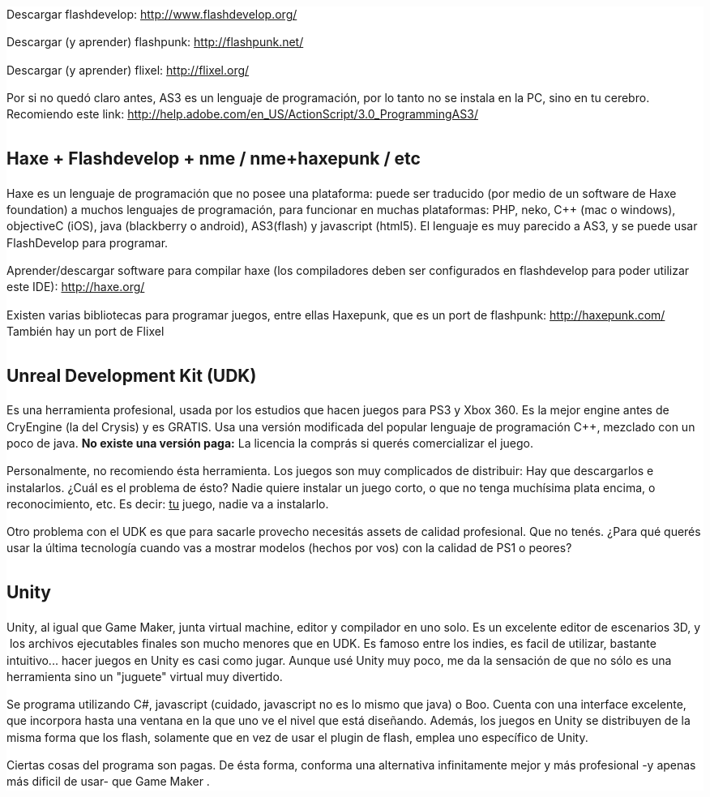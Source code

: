 Descargar flashdevelop:
http://www.flashdevelop.org/

Descargar (y aprender) flashpunk:
http://flashpunk.net/

Descargar (y aprender) flixel:
http://flixel.org/

Por si no quedó claro antes, AS3 es un lenguaje de programación, por lo tanto no se instala en la PC, sino en tu cerebro. Recomiendo este link:
http://help.adobe.com/en_US/ActionScript/3.0_ProgrammingAS3/
<h2><strong>Haxe + Flashdevelop + nme / nme+haxepunk / etc</strong></h2>
Haxe es un lenguaje de programación que no posee una plataforma: puede ser traducido (por medio de un software de Haxe foundation) a muchos lenguajes de programación, para funcionar en muchas plataformas: PHP, neko, C++ (mac o windows), objectiveC (iOS), java (blackberry o android), AS3(flash) y javascript (html5). El lenguaje es muy parecido a AS3, y se puede usar FlashDevelop para programar.

Aprender/descargar software para compilar haxe (los compiladores deben ser configurados en flashdevelop para poder utilizar este IDE):
http://haxe.org/

Existen varias bibliotecas para programar juegos, entre ellas Haxepunk, que es un port de flashpunk:
http://haxepunk.com/
También hay un port de Flixel
<h2><strong>Unreal Development </strong><strong>Kit (UDK)</strong></h2>
Es una herramienta profesional, usada por los estudios que hacen juegos para PS3 y Xbox 360. Es la mejor engine antes de CryEngine (la del Crysis) y es GRATIS.
Usa una versión modificada del popular lenguaje de programación C++, mezclado con un poco de java.
<strong>No existe </strong><strong>una</strong><strong> versión </strong><strong>paga</strong><strong>:</strong> La licencia la comprás si querés comercializar el juego.

Personalmente, no recomiendo ésta herramienta. Los juegos son muy complicados de distribuir: Hay que descargarlos e instalarlos. ¿Cuál es el problema de ésto? Nadie quiere instalar un juego corto, o que no tenga muchísima plata encima, o reconocimiento, etc. Es decir: <span style="text-decoration:underline;">tu</span> juego, nadie va a instalarlo.

Otro problema con el UDK es que para sacarle provecho necesitás assets de calidad profesional. Que no tenés. ¿Para qué querés usar la última tecnología cuando vas a mostrar modelos (hechos por vos) con la calidad de PS1 o peores?
<h2>Unity</h2>
Unity, al igual que Game Maker, junta virtual machine, editor y compilador en uno solo. Es un excelente editor de escenarios 3D, y  los archivos ejecutables finales son mucho menores que en UDK. Es famoso entre los indies, es facil de utilizar, bastante intuitivo... hacer juegos en Unity es casi como jugar. Aunque usé Unity muy poco, me da la sensación de que no sólo es una herramienta sino un "juguete" virtual muy divertido.

Se programa utilizando C#, javascript (cuidado, javascript no es lo mismo que java) o Boo. Cuenta con una interface excelente, que incorpora hasta una ventana en la que uno ve el nivel que está diseñando. Además, los juegos en Unity se distribuyen de la misma forma que los flash, solamente que en vez de usar el plugin de flash, emplea uno específico de Unity.

Ciertas cosas del programa son pagas. De ésta forma, conforma una alternativa infinitamente mejor y más profesional -y apenas más dificil de usar- que Game Maker .
